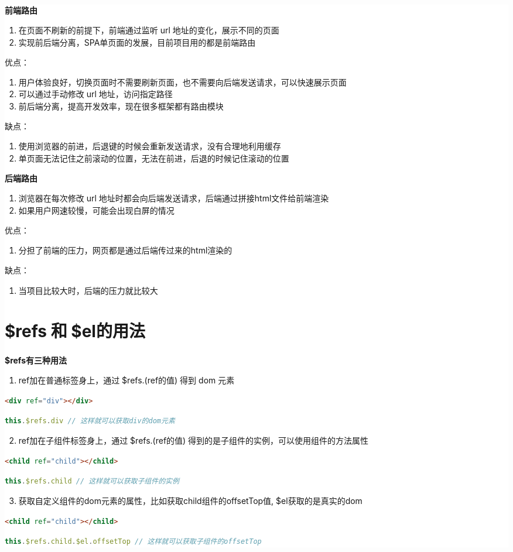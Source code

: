 **前端路由**

1. 在页面不刷新的前提下，前端通过监听 url 地址的变化，展示不同的页面
2. 实现前后端分离，SPA单页面的发展，目前项目用的都是前端路由

优点：
  
1. 用户体验良好，切换页面时不需要刷新页面，也不需要向后端发送请求，可以快速展示页面
2. 可以通过手动修改 url 地址，访问指定路径
3. 前后端分离，提高开发效率，现在很多框架都有路由模块

缺点：

1. 使用浏览器的前进，后退键的时候会重新发送请求，没有合理地利用缓存  
2. 单页面无法记住之前滚动的位置，无法在前进，后退的时候记住滚动的位置

**后端路由**

1. 浏览器在每次修改 url 地址时都会向后端发送请求，后端通过拼接html文件给前端渲染
2. 如果用户网速较慢，可能会出现白屏的情况

优点：

1. 分担了前端的压力，网页都是通过后端传过来的html渲染的

缺点：

1. 当项目比较大时，后端的压力就比较大

# \$refs 和 $el的用法

**$refs有三种用法**

1. ref加在普通标签身上，通过 $refs.(ref的值) 得到 dom 元素

```html
<div ref="div"></div>
```

```js
this.$refs.div // 这样就可以获取div的dom元素
```

2. ref加在子组件标签身上，通过 $refs.(ref的值) 得到的是子组件的实例，可以使用组件的方法属性

```html
<child ref="child"></child>
```

```js
this.$refs.child // 这样就可以获取子组件的实例
```

3. 获取自定义组件的dom元素的属性，比如获取child组件的offsetTop值, $el获取的是真实的dom

```html
<child ref="child"></child>
```

```js
this.$refs.child.$el.offsetTop // 这样就可以获取子组件的offsetTop
```
